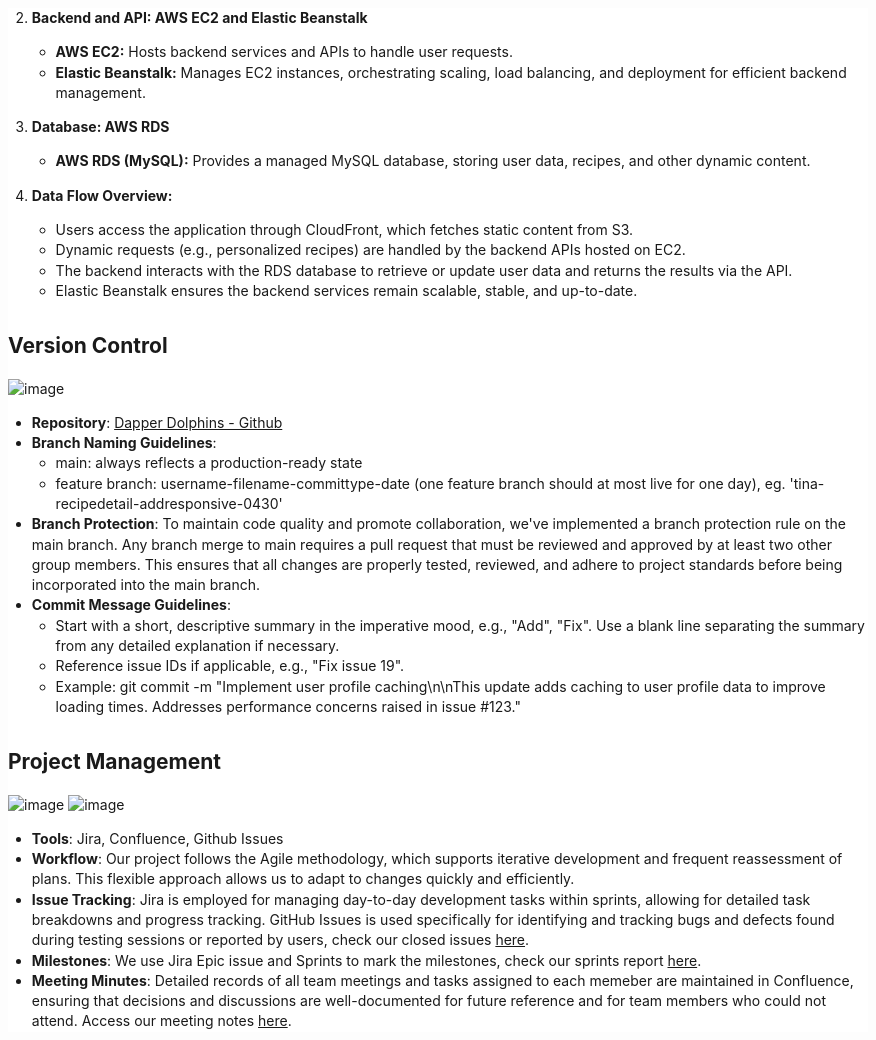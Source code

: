 2. **Backend and API: AWS EC2 and Elastic Beanstalk**  
   - **AWS EC2:** Hosts backend services and APIs to handle user requests.
   - **Elastic Beanstalk:** Manages EC2 instances, orchestrating scaling, load balancing, and deployment for efficient backend management.

3. **Database: AWS RDS**  
   - **AWS RDS (MySQL):** Provides a managed MySQL database, storing user data, recipes, and other dynamic content.

4. **Data Flow Overview:**  
   - Users access the application through CloudFront, which fetches static content from S3.
   - Dynamic requests (e.g., personalized recipes) are handled by the backend APIs hosted on EC2.
   - The backend interacts with the RDS database to retrieve or update user data and returns the results via the API.
   - Elastic Beanstalk ensures the backend services remain scalable, stable, and up-to-date.



## Version Control
<img width="500" alt="image" src="https://github.com/UOA-CS732-SE750-Students-2024/project-group-dapper-dolphins/assets/89385715/f8c9a2cb-e145-4919-8189-854b9624389c">

- **Repository**: [Dapper Dolphins - Github](https://github.com/UOA-CS732-SE750-Students-2024/project-group-dapper-dolphins)
- **Branch Naming Guidelines**: 
	- main: always reflects a production-ready state
	- feature branch: username-filename-committype-date (one feature branch should at most live for one day), eg. 'tina-recipedetail-addresponsive-0430'
- **Branch Protection**: To maintain code quality and promote collaboration, we've implemented a branch protection rule on the main branch. Any branch merge to main requires a pull request that must be reviewed and approved by at least two other group members. This ensures that all changes are properly tested, reviewed, and adhere to project standards before being incorporated into the main branch.
- **Commit Message Guidelines**:
	- Start with a short, descriptive summary in the imperative mood, e.g., "Add", "Fix".
Use a blank line separating the summary from any detailed explanation if necessary.
	- Reference issue IDs if applicable, e.g., "Fix issue 19".
	- Example: git commit -m "Implement user profile caching\n\nThis update adds caching to user profile data to improve loading times. Addresses performance concerns raised in issue #123."

## Project Management
<img width="300" alt="image" src="https://github.com/UOA-CS732-SE750-Students-2024/project-group-dapper-dolphins/assets/89385715/779b6aed-7634-4e48-8f5d-2501f08f46c0">
<img width="300" alt="image" src="https://github.com/UOA-CS732-SE750-Students-2024/project-group-dapper-dolphins/assets/89385715/45d207d0-be00-45b9-abc8-017c408305b5">

- **Tools**: Jira, Confluence, Github Issues
- **Workflow**: Our project follows the Agile methodology, which supports iterative development and frequent reassessment of plans. This flexible approach allows us to adapt to changes quickly and efficiently.
- **Issue Tracking**: Jira is employed for managing day-to-day development tasks within sprints, allowing for detailed task breakdowns and progress tracking.
GitHub Issues is used specifically for identifying and tracking bugs and defects found during testing sessions or reported by users, check our closed issues [here](https://github.com/UOA-CS732-SE750-Students-2024/project-group-dapper-dolphins/issues?q=is%3Aissue+is%3Aclosed).
- **Milestones**: We use Jira Epic issue and Sprints to mark the milestones, check our sprints report [here](https://aucklanduni-team-mxaz1h0vswrm.atlassian.net/jira/software/projects/CM/boards/1/reports/burnup).
- **Meeting Minutes**: Detailed records of all team meetings and tasks assigned to each memeber are maintained in Confluence, ensuring that decisions and discussions are well-documented for future reference and for team members who could not attend. Access our meeting notes [here](https://aucklanduni-team-mxaz1h0vswrm.atlassian.net/wiki/spaces/KMM/pages/66009/Meeting+notes+in+space).
